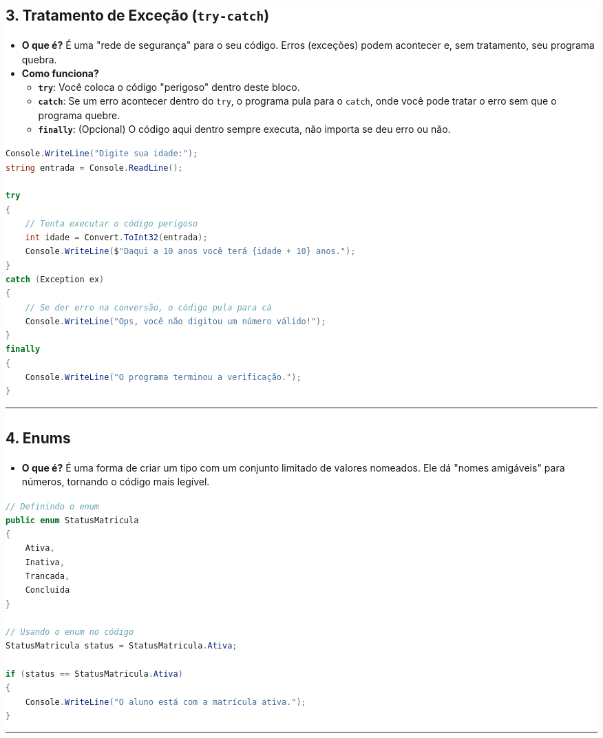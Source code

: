 
## 3. Tratamento de Exceção (`try-catch`)

* **O que é?** É uma "rede de segurança" para o seu código. Erros (exceções) podem acontecer e, sem tratamento, seu programa quebra.
* **Como funciona?**
    * **`try`**: Você coloca o código "perigoso" dentro deste bloco.
    * **`catch`**: Se um erro acontecer dentro do `try`, o programa pula para o `catch`, onde você pode tratar o erro sem que o programa quebre.
    * **`finally`**: (Opcional) O código aqui dentro sempre executa, não importa se deu erro ou não.

```csharp
Console.WriteLine("Digite sua idade:");
string entrada = Console.ReadLine();

try
{
    // Tenta executar o código perigoso
    int idade = Convert.ToInt32(entrada);
    Console.WriteLine($"Daqui a 10 anos você terá {idade + 10} anos.");
}
catch (Exception ex)
{
    // Se der erro na conversão, o código pula para cá
    Console.WriteLine("Ops, você não digitou um número válido!");
}
finally
{
    Console.WriteLine("O programa terminou a verificação.");
}
```

---

## 4. Enums

* **O que é?** É uma forma de criar um tipo com um conjunto limitado de valores nomeados. Ele dá "nomes amigáveis" para números, tornando o código mais legível.

```csharp
// Definindo o enum
public enum StatusMatricula
{
    Ativa,
    Inativa,
    Trancada,
    Concluida
}

// Usando o enum no código
StatusMatricula status = StatusMatricula.Ativa;

if (status == StatusMatricula.Ativa)
{
    Console.WriteLine("O aluno está com a matrícula ativa.");
}
```

---